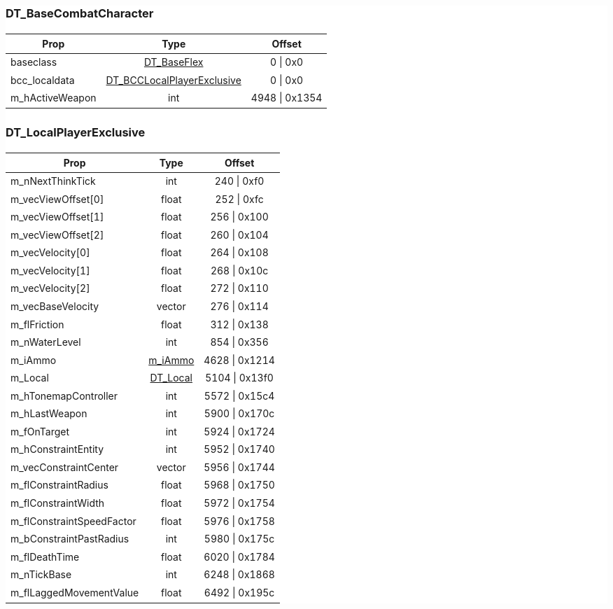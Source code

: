 ### DT_BaseCombatCharacter

|Prop|Type|Offset|
|---|:-:|:-:|
|baseclass|[DT_BaseFlex](#DT_BaseFlex)|0 \| 0x0|
|bcc_localdata|[DT_BCCLocalPlayerExclusive](#DT_BCCLocalPlayerExclusive)|0 \| 0x0|
|m_hActiveWeapon|int|4948 \| 0x1354|

### DT_LocalPlayerExclusive

|Prop|Type|Offset|
|---|:-:|:-:|
|m_nNextThinkTick|int|240 \| 0xf0|
|m_vecViewOffset[0]|float|252 \| 0xfc|
|m_vecViewOffset[1]|float|256 \| 0x100|
|m_vecViewOffset[2]|float|260 \| 0x104|
|m_vecVelocity[0]|float|264 \| 0x108|
|m_vecVelocity[1]|float|268 \| 0x10c|
|m_vecVelocity[2]|float|272 \| 0x110|
|m_vecBaseVelocity|vector|276 \| 0x114|
|m_flFriction|float|312 \| 0x138|
|m_nWaterLevel|int|854 \| 0x356|
|m_iAmmo|[m_iAmmo](#m_iAmmo)|4628 \| 0x1214|
|m_Local|[DT_Local](#DT_Local)|5104 \| 0x13f0|
|m_hTonemapController|int|5572 \| 0x15c4|
|m_hLastWeapon|int|5900 \| 0x170c|
|m_fOnTarget|int|5924 \| 0x1724|
|m_hConstraintEntity|int|5952 \| 0x1740|
|m_vecConstraintCenter|vector|5956 \| 0x1744|
|m_flConstraintRadius|float|5968 \| 0x1750|
|m_flConstraintWidth|float|5972 \| 0x1754|
|m_flConstraintSpeedFactor|float|5976 \| 0x1758|
|m_bConstraintPastRadius|int|5980 \| 0x175c|
|m_flDeathTime|float|6020 \| 0x1784|
|m_nTickBase|int|6248 \| 0x1868|
|m_flLaggedMovementValue|float|6492 \| 0x195c|
